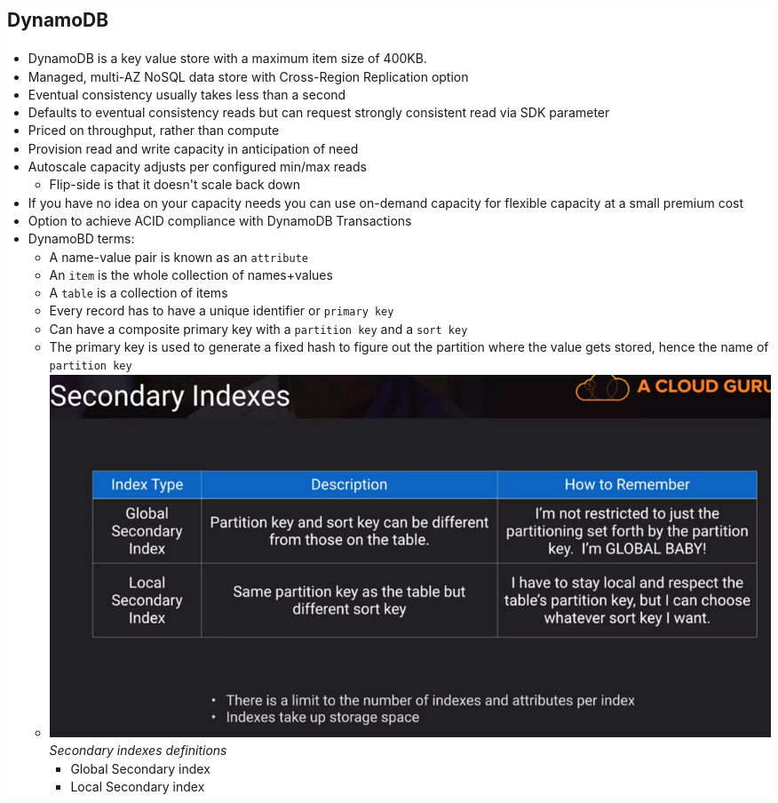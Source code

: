 ## DynamoDB
- DynamoDB is a key value store with a maximum item size of 400KB.
- Managed, multi-AZ NoSQL data store with Cross-Region Replication option
- Eventual consistency usually takes less than a second
- Defaults to eventual consistency reads but can request strongly consistent read via SDK parameter
- Priced on throughput, rather than compute
- Provision read and write capacity in anticipation of need
- Autoscale capacity adjusts per configured min/max reads
    - Flip-side is that it doesn't scale back down
- If you have no idea on your capacity needs you can use on-demand capacity for flexible capacity at a small premium cost
- Option to achieve ACID compliance with DynamoDB Transactions
- DynamoBD terms:
    - A name-value pair is known as an `attribute`
    - An `item` is the whole collection of names+values
    - A `table` is a collection of items
    - Every record has to have a unique identifier or `primary key`
    - Can have a composite primary key with a `partition key` and a `sort key`
    - The primary key is used to generate a fixed hash to figure out the partition where the value gets stored, hence the name of `partition key`
    - ![Secondary indexes definitions](images/secondary_indexes_description_dynamodb.png)*Secondary indexes definitions*
        - Global Secondary index
        - Local Secondary index